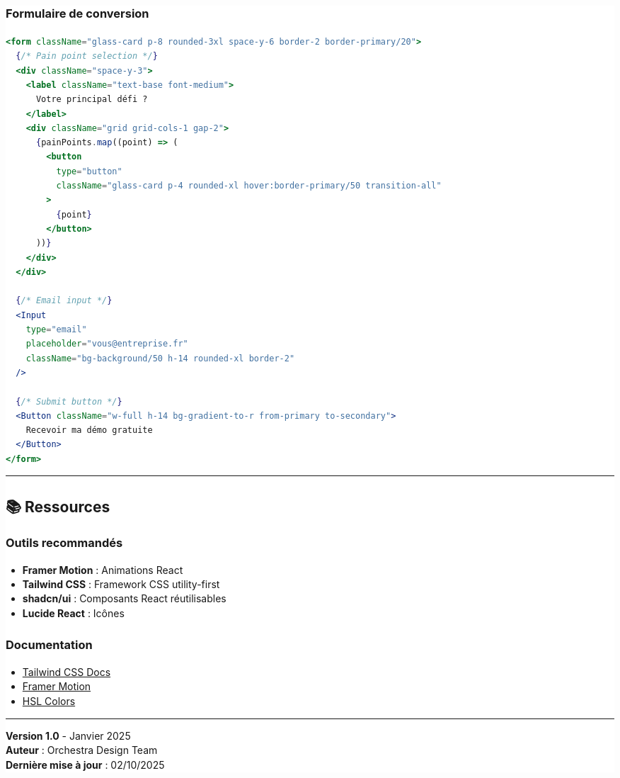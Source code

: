 ### Formulaire de conversion

```jsx
<form className="glass-card p-8 rounded-3xl space-y-6 border-2 border-primary/20">
  {/* Pain point selection */}
  <div className="space-y-3">
    <label className="text-base font-medium">
      Votre principal défi ?
    </label>
    <div className="grid grid-cols-1 gap-2">
      {painPoints.map((point) => (
        <button
          type="button"
          className="glass-card p-4 rounded-xl hover:border-primary/50 transition-all"
        >
          {point}
        </button>
      ))}
    </div>
  </div>
  
  {/* Email input */}
  <Input
    type="email"
    placeholder="vous@entreprise.fr"
    className="bg-background/50 h-14 rounded-xl border-2"
  />
  
  {/* Submit button */}
  <Button className="w-full h-14 bg-gradient-to-r from-primary to-secondary">
    Recevoir ma démo gratuite
  </Button>
</form>
```

---

## 📚 Ressources

### Outils recommandés
- **Framer Motion** : Animations React
- **Tailwind CSS** : Framework CSS utility-first
- **shadcn/ui** : Composants React réutilisables
- **Lucide React** : Icônes

### Documentation
- [Tailwind CSS Docs](https://tailwindcss.com/docs)
- [Framer Motion](https://www.framer.com/motion/)
- [HSL Colors](https://www.w3schools.com/colors/colors_hsl.asp)

---

**Version 1.0** - Janvier 2025  
**Auteur** : Orchestra Design Team  
**Dernière mise à jour** : 02/10/2025

